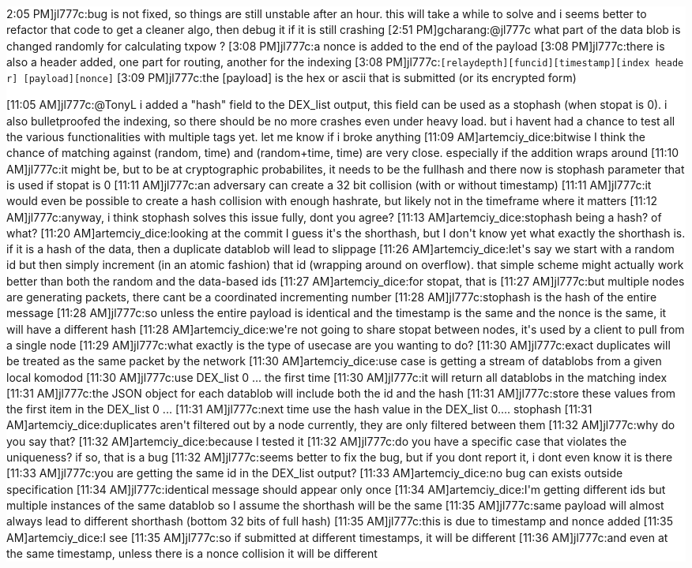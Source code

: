 2:05 PM]jl777c:bug is not fixed, so things are still unstable after an hour. this will take a while to solve and i seems better to refactor that code to get a cleaner algo, then debug it if it is still crashing
[2:51 PM]gcharang:@jl777c what part of the data blob is changed randomly for calculating txpow ?
[3:08 PM]jl777c:a nonce is added to the end of the payload
[3:08 PM]jl777c:there is also a header added, one part for routing, another for the indexing
[3:08 PM]jl777c:`[relaydepth][funcid][timestamp][index header] [payload][nonce]`
[3:09 PM]jl777c:the [payload] is the hex or ascii that is submitted (or its encrypted form)

[11:05 AM]jl777c:@TonyL i added a "hash" field to the DEX_list output, this field can be used as a stophash (when stopat is 0). i also bulletproofed the indexing, so there should be no more crashes even under heavy load. but i havent had a chance to test all the various functionalities with multiple tags yet. let me know if i broke anything
[11:09 AM]artemciy_dice:bitwise I think the chance of matching against (random, time) and (random+time, time) are very close. especially if the addition wraps around
[11:10 AM]jl777c:it might be, but to be at cryptographic probabilites, it needs to be the fullhash and there now is stophash parameter that is used if stopat is 0
[11:11 AM]jl777c:an adversary can create a 32 bit collision (with or without timestamp)
[11:11 AM]jl777c:it would even be possible to create a hash collision with enough hashrate, but likely not in the timeframe where it matters
[11:12 AM]jl777c:anyway, i think stophash solves this issue fully, dont you agree?
[11:13 AM]artemciy_dice:stophash being a hash? of what?
[11:20 AM]artemciy_dice:looking at the commit I guess it's the shorthash, but I don't know yet what exactly the shorthash is. if it is a hash of the data, then a duplicate datablob will lead to slippage
[11:26 AM]artemciy_dice:let's say we start with a random id but then simply increment (in an atomic fashion) that id (wrapping around on overflow). that simple scheme might actually work better than both the random and the data-based ids
[11:27 AM]artemciy_dice:for stopat, that is
[11:27 AM]jl777c:but multiple nodes are generating packets, there cant be a coordinated incrementing number
[11:28 AM]jl777c:stophash is the hash of the entire message
[11:28 AM]jl777c:so unless the entire payload is identical and the timestamp is the same and the nonce is the same, it will have a different hash
[11:28 AM]artemciy_dice:we're not going to share stopat between nodes, it's used by a client to pull from a single node
[11:29 AM]jl777c:what exactly is the type of usecase are you wanting to do?
[11:30 AM]jl777c:exact duplicates will be treated as the same packet by the network
[11:30 AM]artemciy_dice:use case is getting a stream of datablobs from a given local komodod
[11:30 AM]jl777c:use DEX_list 0 ... the first time
[11:30 AM]jl777c:it will return all datablobs in the matching index
[11:31 AM]jl777c:the JSON object for each datablob will include both the id and the hash
[11:31 AM]jl777c:store these values from the first item in the DEX_list 0 ...
[11:31 AM]jl777c:next time use the hash value in the DEX_list 0.... stophash
[11:31 AM]artemciy_dice:duplicates aren't filtered out by a node currently, they are only filtered between them
[11:32 AM]jl777c:why do you say that?
[11:32 AM]artemciy_dice:because I tested it
[11:32 AM]jl777c:do you have a specific case that violates the uniqueness? if so, that is a bug
[11:32 AM]jl777c:seems better to fix the bug, but if you dont report it, i dont even know it is there
[11:33 AM]jl777c:you are getting the same id in the DEX_list output?
[11:33 AM]artemciy_dice:no bug can exists outside specification
[11:34 AM]jl777c:identical message should appear only once
[11:34 AM]artemciy_dice:I'm getting different ids but multiple instances of the same datablob so I assume the shorthash will be the same
[11:35 AM]jl777c:same payload will almost always lead to different shorthash (bottom 32 bits of full hash)
[11:35 AM]jl777c:this is due to timestamp and nonce added
[11:35 AM]artemciy_dice:I see
[11:35 AM]jl777c:so if submitted at different timestamps, it will be different
[11:36 AM]jl777c:and even at the same timestamp, unless there is a nonce collision it will be different